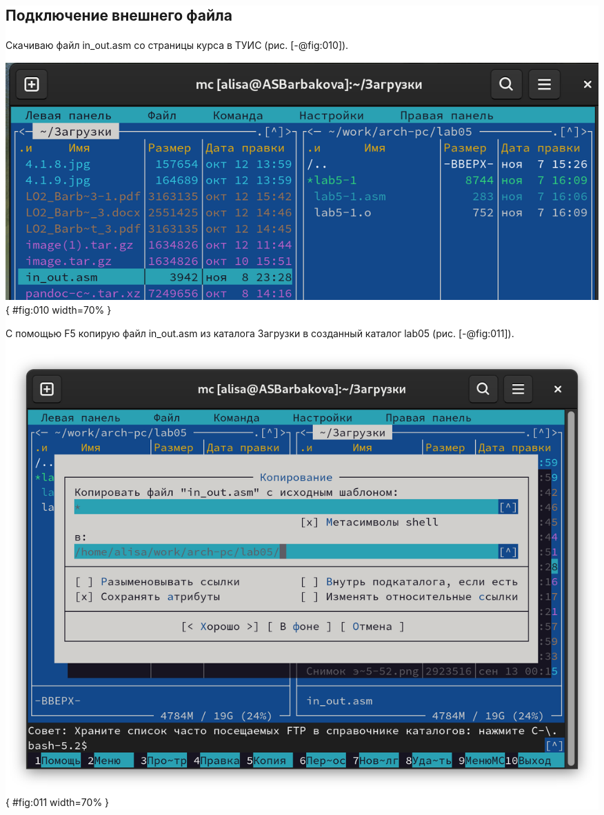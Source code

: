 ## Подключение внешнего файла

Скачиваю файл in_out.asm со страницы курса в ТУИС (рис. [-@fig:010]).

![Скачанный файл](image/10.png){ #fig:010 width=70% }

С помощью F5 копирую файл in_out.asm из каталога Загрузки в созданный каталог lab05 (рис. [-@fig:011]).

![Копирование файла](image/11.png){ #fig:011 width=70% }
